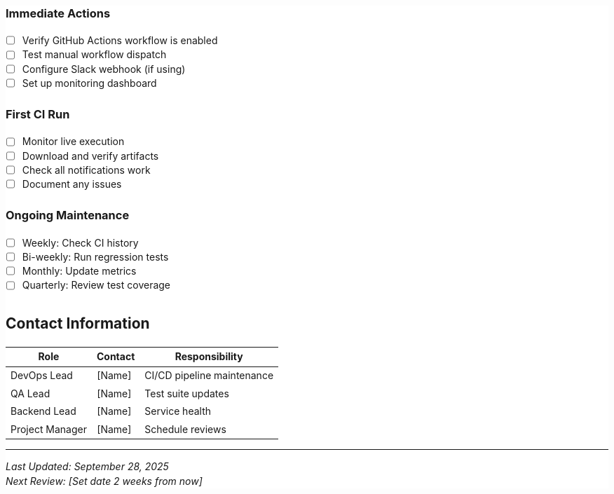 ### Immediate Actions
- [ ] Verify GitHub Actions workflow is enabled
- [ ] Test manual workflow dispatch
- [ ] Configure Slack webhook (if using)
- [ ] Set up monitoring dashboard

### First CI Run
- [ ] Monitor live execution
- [ ] Download and verify artifacts
- [ ] Check all notifications work
- [ ] Document any issues

### Ongoing Maintenance
- [ ] Weekly: Check CI history
- [ ] Bi-weekly: Run regression tests
- [ ] Monthly: Update metrics
- [ ] Quarterly: Review test coverage

## Contact Information

| Role | Contact | Responsibility |
|------|---------|----------------|
| DevOps Lead | [Name] | CI/CD pipeline maintenance |
| QA Lead | [Name] | Test suite updates |
| Backend Lead | [Name] | Service health |
| Project Manager | [Name] | Schedule reviews |

---

*Last Updated: September 28, 2025*  
*Next Review: [Set date 2 weeks from now]*